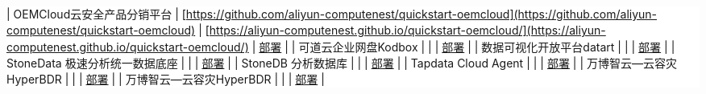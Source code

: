 | OEMCloud云安全产品分销平台            | [https://github.com/aliyun-computenest/quickstart-oemcloud](https://github.com/aliyun-computenest/quickstart-oemcloud)                                       | [https://aliyun-computenest.github.io/quickstart-oemcloud/](https://aliyun-computenest.github.io/quickstart-oemcloud/)                                                   | [部署](https://market.aliyun.com/products/57004003/cmgj00062523.html?#sku=yuncode5652300001)                                                                      |
| 可道云企业网盘Kodbox                |                                                                                                                                                              |                                                                                                                                                                          | [部署](https://market.aliyun.com/products/56014009/cmgj00062341.html?)                                                                                            |
| 数据可视化开放平台datart              |                                                                                                                                                              |                                                                                                                                                                          | [部署](https://computenest.console.aliyun.com/user/cn-hangzhou/serviceInstanceCreate?ServiceId=service-9ac61e6b0331449a8251)                                      |
| StoneData 极速分析统一数据底座         |                                                                                                                                                              |                                                                                                                                                                          | [部署](https://market.aliyun.com/products/56024006/cmgj00059975.html?#sku=yuncode5397500001)                                                                      |
| StoneDB 分析数据库                |                                                                                                                                                              |                                                                                                                                                                          | [部署](https://market.aliyun.com/products/56024006/cmgj00059839.html?#sku=yuncode5383900001)                                                                      |
| Tapdata Cloud Agent          |                                                                                                                                                              |                                                                                                                                                                          | [部署](https://computenest.console.aliyun.com/user/cn-hangzhou/serviceInstanceCreate?ServiceId=service-1dda29c3eca648cfb0cb)                                      |
| 万博智云—云容灾HyperBDR             |                                                                                                                                                              |                                                                                                                                                                          | [部署](https://market.aliyun.com/products/56776023/cmgj00061028.html?#sku=yuncode5502800001)                                                                      |
| 万博智云—云容灾HyperBDR             |                                                                                                                                                              |                                                                                                                                                                          | [部署](https://market.aliyun.com/products/56776023/cmgj00061028.html?#sku=yuncode5502800001)                                                                      |
